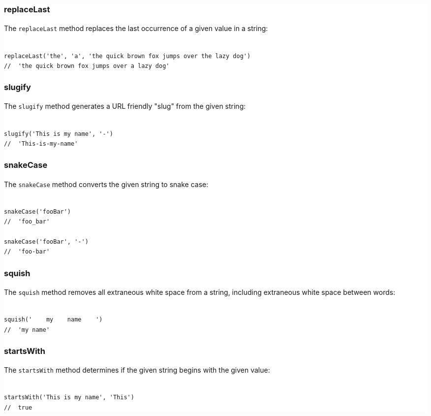 ### replaceLast

The `replaceLast` method replaces the last occurrence of a given value in a string:

```

replaceLast('the', 'a', 'the quick brown fox jumps over the lazy dog')
//  'the quick brown fox jumps over a lazy dog'

```

### slugify

The `slugify` method generates a URL friendly "slug" from the given string:

```

slugify('This is my name', '-')
//  'This-is-my-name'

```

### snakeCase

The `snakeCase` method converts the given string to snake case:

```

snakeCase('fooBar')
//  'foo_bar'

snakeCase('fooBar', '-')
//  'foo-bar'

```

### squish

The `squish` method removes all extraneous white space from a string, including extraneous white space between words:

```

squish('    my    name    ')
//  'my name'

```

### startsWith

The `startsWith` method determines if the given string begins with the given value:

```

startsWith('This is my name', 'This')
//  true

```
